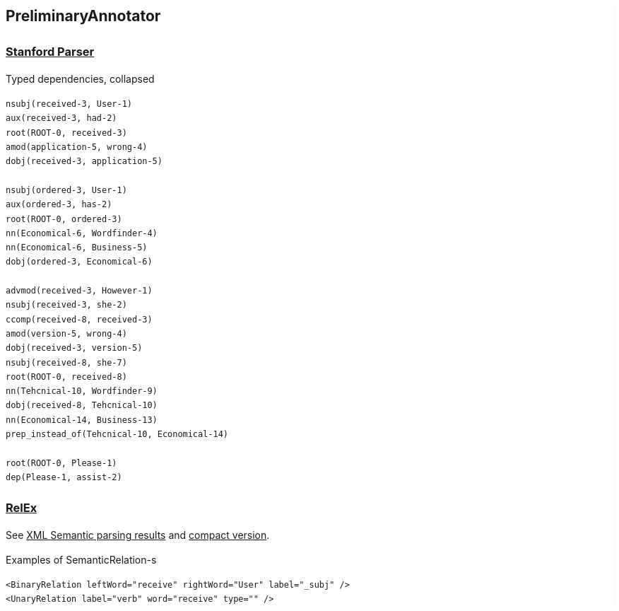 
## PreliminaryAnnotator

### [Stanford Parser](http://nlp.stanford.edu:8080/parser/index.jsp)

Typed dependencies, collapsed

```
nsubj(received-3, User-1)
aux(received-3, had-2)
root(ROOT-0, received-3)
amod(application-5, wrong-4)
dobj(received-3, application-5)

nsubj(ordered-3, User-1)
aux(ordered-3, has-2)
root(ROOT-0, ordered-3)
nn(Economical-6, Wordfinder-4)
nn(Economical-6, Business-5)
dobj(ordered-3, Economical-6)

advmod(received-3, However-1)
nsubj(received-3, she-2)
ccomp(received-8, received-3)
amod(version-5, wrong-4)
dobj(received-3, version-5)
nsubj(received-8, she-7)
root(ROOT-0, received-8)
nn(Tehcnical-10, Wordfinder-9)
dobj(received-8, Tehcnical-10)
nn(Economical-14, Business-13)
prep_instead_of(Tehcnical-10, Economical-14)

root(ROOT-0, Please-1)
dep(Please-1, assist-2)
```

### [RelEx](http://wiki.opencog.org/w/Walkthrough#Natural_Language_Processing)

See [XML Semantic parsing results](https://github.com/development-team/2/blob/master/doc/analysis/incident_7.res.xml) and
[compact version](https://github.com/development-team/2/blob/master/doc/analysis/incident_7.compact.txt).

Examples of SemanticRelation-s

```
<BinaryRelation leftWord="receive" rightWord="User" label="_subj" />
<UnaryRelation label="verb" word="receive" type="" />
```
